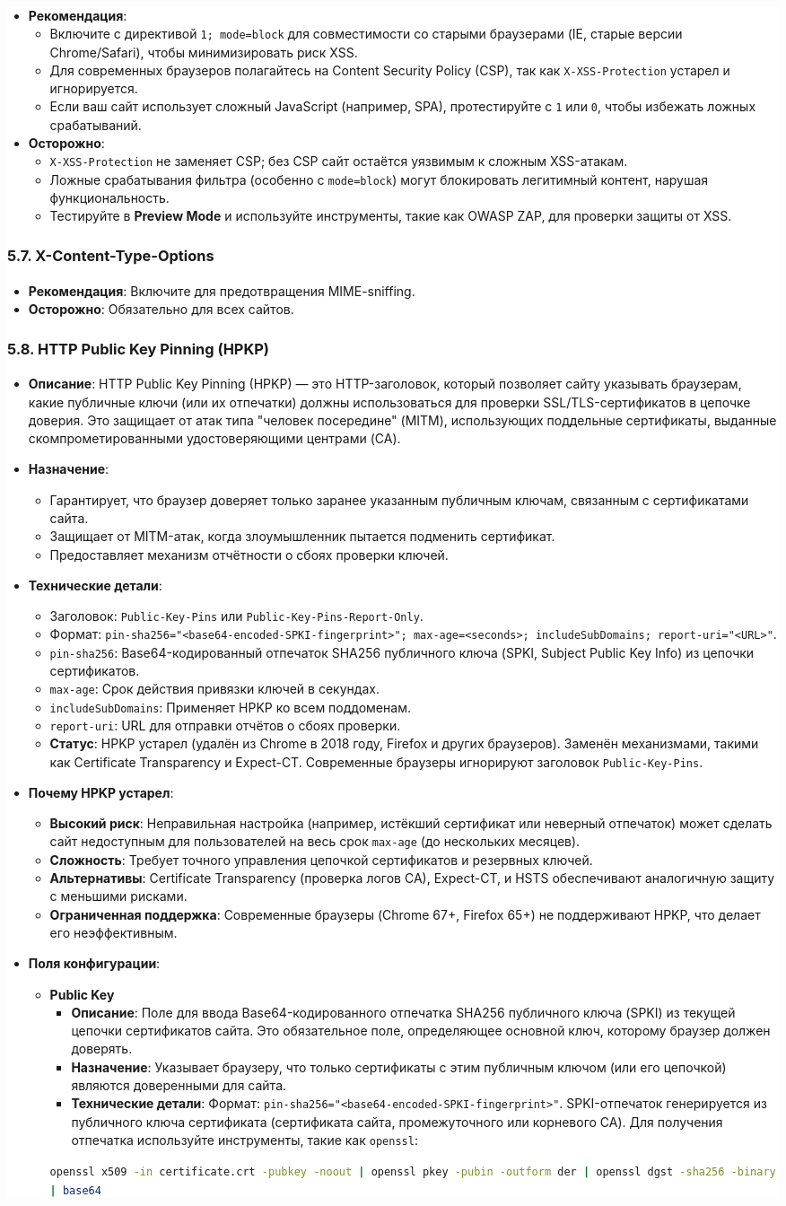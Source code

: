 - **Рекомендация**:
  - Включите с директивой `1; mode=block` для совместимости со старыми браузерами (IE, старые версии Chrome/Safari), чтобы минимизировать риск XSS.
  - Для современных браузеров полагайтесь на Content Security Policy (CSP), так как `X-XSS-Protection` устарел и игнорируется.
  - Если ваш сайт использует сложный JavaScript (например, SPA), протестируйте с `1` или `0`, чтобы избежать ложных срабатываний.
- **Осторожно**:
  - `X-XSS-Protection` не заменяет CSP; без CSP сайт остаётся уязвимым к сложным XSS-атакам.
  - Ложные срабатывания фильтра (особенно с `mode=block`) могут блокировать легитимный контент, нарушая функциональность.
  - Тестируйте в **Preview Mode** и используйте инструменты, такие как OWASP ZAP, для проверки защиты от XSS.

### 5.7. X-Content-Type-Options
- **Рекомендация**: Включите для предотвращения MIME-sniffing.
- **Осторожно**: Обязательно для всех сайтов.

### 5.8. HTTP Public Key Pinning (HPKP)
- **Описание**: HTTP Public Key Pinning (HPKP) — это HTTP-заголовок, который позволяет сайту указывать браузерам, какие публичные ключи (или их отпечатки) должны использоваться для проверки SSL/TLS-сертификатов в цепочке доверия. Это защищает от атак типа "человек посередине" (MITM), использующих поддельные сертификаты, выданные скомпрометированными удостоверяющими центрами (CA).
- **Назначение**:
  - Гарантирует, что браузер доверяет только заранее указанным публичным ключам, связанным с сертификатами сайта.
  - Защищает от MITM-атак, когда злоумышленник пытается подменить сертификат.
  - Предоставляет механизм отчётности о сбоях проверки ключей.
- **Технические детали**:
  - Заголовок: `Public-Key-Pins` или `Public-Key-Pins-Report-Only`.
  - Формат: `pin-sha256="<base64-encoded-SPKI-fingerprint>"; max-age=<seconds>; includeSubDomains; report-uri="<URL>"`.
  - `pin-sha256`: Base64-кодированный отпечаток SHA256 публичного ключа (SPKI, Subject Public Key Info) из цепочки сертификатов.
  - `max-age`: Срок действия привязки ключей в секундах.
  - `includeSubDomains`: Применяет HPKP ко всем поддоменам.
  - `report-uri`: URL для отправки отчётов о сбоях проверки.
  - **Статус**: HPKP устарел (удалён из Chrome в 2018 году, Firefox и других браузеров). Заменён механизмами, такими как Certificate Transparency и Expect-CT. Современные браузеры игнорируют заголовок `Public-Key-Pins`.
- **Почему HPKP устарел**:
  - **Высокий риск**: Неправильная настройка (например, истёкший сертификат или неверный отпечаток) может сделать сайт недоступным для пользователей на весь срок `max-age` (до нескольких месяцев).
  - **Сложность**: Требует точного управления цепочкой сертификатов и резервных ключей.
  - **Альтернативы**: Certificate Transparency (проверка логов CA), Expect-CT, и HSTS обеспечивают аналогичную защиту с меньшими рисками.
  - **Ограниченная поддержка**: Современные браузеры (Chrome 67+, Firefox 65+) не поддерживают HPKP, что делает его неэффективным.

- **Поля конфигурации**:
    - **Public Key**
        - **Описание**: Поле для ввода Base64-кодированного отпечатка SHA256 публичного ключа (SPKI) из текущей цепочки сертификатов сайта. Это обязательное поле, определяющее основной ключ, которому браузер должен доверять.
        - **Назначение**: Указывает браузеру, что только сертификаты с этим публичным ключом (или его цепочкой) являются доверенными для сайта.
        - **Технические детали**:
        Формат: `pin-sha256="<base64-encoded-SPKI-fingerprint>"`.
        SPKI-отпечаток генерируется из публичного ключа сертификата (сертификата сайта, промежуточного или корневого CA). Для получения отпечатка используйте инструменты, такие как `openssl`:
        ```bash
      openssl x509 -in certificate.crt -pubkey -noout | openssl pkey -pubin -outform der | openssl dgst -sha256 -binary | base64
